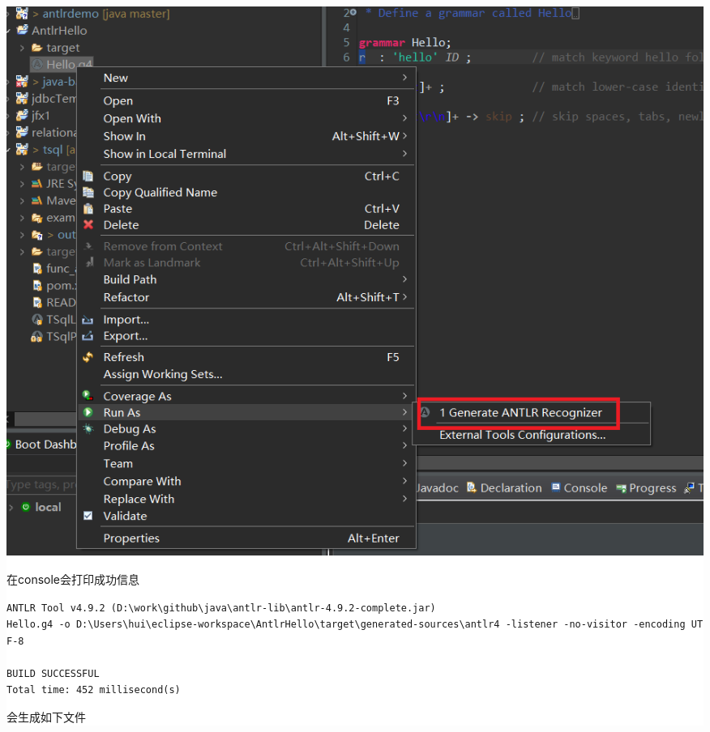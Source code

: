![](img/2021-06-27-23-19-21.png)

在console会打印成功信息
```
ANTLR Tool v4.9.2 (D:\work\github\java\antlr-lib\antlr-4.9.2-complete.jar)
Hello.g4 -o D:\Users\hui\eclipse-workspace\AntlrHello\target\generated-sources\antlr4 -listener -no-visitor -encoding UTF-8

BUILD SUCCESSFUL
Total time: 452 millisecond(s)
```
会生成如下文件